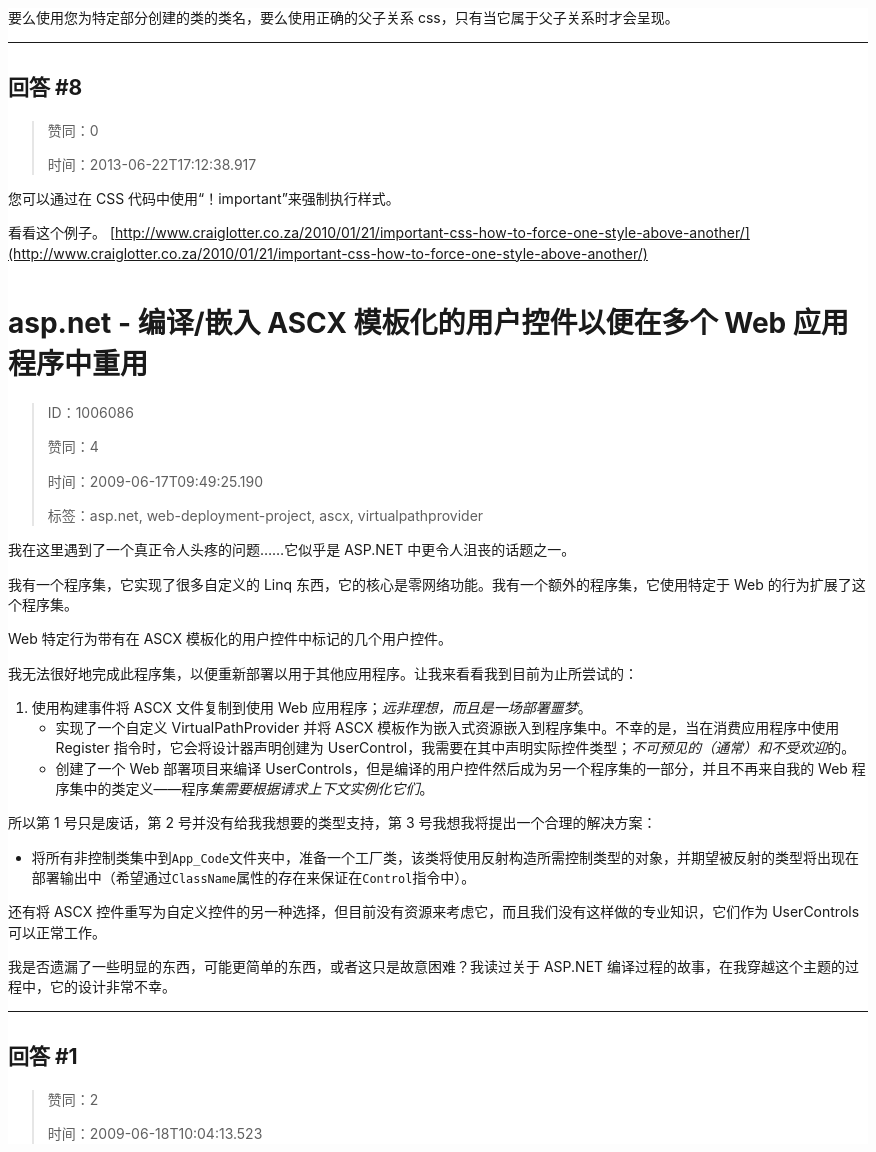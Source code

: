 要么使用您为特定部分创建的类的类名，要么使用正确的父子关系 css，只有当它属于父子关系时才会呈现。

* * *

## 回答 #8

> 赞同：0
> 
> 时间：2013-06-22T17:12:38.917

您可以通过在 CSS 代码中使用“！important”来强制执行样式。

看看这个例子。 [http://www.craiglotter.co.za/2010/01/21/important-css-how-to-force-one-style-above-another/](http://www.craiglotter.co.za/2010/01/21/important-css-how-to-force-one-style-above-another/)

# asp.net - 编译/嵌入 ASCX 模板化的用户控件以便在多个 Web 应用程序中重用

> ID：1006086
> 
> 赞同：4
> 
> 时间：2009-06-17T09:49:25.190
> 
> 标签：asp.net, web-deployment-project, ascx, virtualpathprovider

我在这里遇到了一个真正令人头疼的问题……它似乎是 ASP.NET 中更令人沮丧的话题之一。

我有一个程序集，它实现了很多自定义的 Linq 东西，它的核心是零网络功能。我有一个额外的程序集，它使用特定于 Web 的行为扩展了这个程序集。

Web 特定行为带有在 ASCX 模板化的用户控件中标记的几个用户控件。

我无法很好地完成此程序集，以便重新部署以用于其他应用程序。让我来看看我到目前为止所尝试的：

1.  使用构建事件将 ASCX 文件复制到使用 Web 应用程序；*远非理想，而且是一场部署噩梦*。
    *   实现了一个自定义 VirtualPathProvider 并将 ASCX 模板作为嵌入式资源嵌入到程序集中。不幸的是，当在消费应用程序中使用 Register 指令时，它会将设计器声明创建为 UserControl，我需要在其中声明实际控件类型；*不可预见的（通常）和不受欢迎*的。
    *   创建了一个 Web 部署项目来编译 UserControls，但是编译的用户控件然后成为另一个程序集的一部分，并且不再来自我的 Web 程序集中的类定义——程序*集需要根据请求上下文实例化它们*。

所以第 1 号只是废话，第 2 号并没有给我我想要的类型支持，第 3 号我想我将提出一个合理的解决方案：

*   将所有非控制类集中到`App_Code`文件夹中，准备一个工厂类，该类将使用反射构造所需控制类型的对象，并期望被反射的类型将出现在部署输出中（希望通过`ClassName`属性的存在来保证在`Control`指令中）。

还有将 ASCX 控件重写为自定义控件的另一种选择，但目前没有资源来考虑它，而且我们没有这样做的专业知识，它们作为 UserControls 可以正常工作。

我是否遗漏了一些明显的东西，可能更简单的东西，或者这只是故意困难？我读过关于 ASP.NET 编译过程的故事，在我穿越这个主题的过程中，它的设计非常不幸。

* * *

## 回答 #1

> 赞同：2
> 
> 时间：2009-06-18T10:04:13.523
